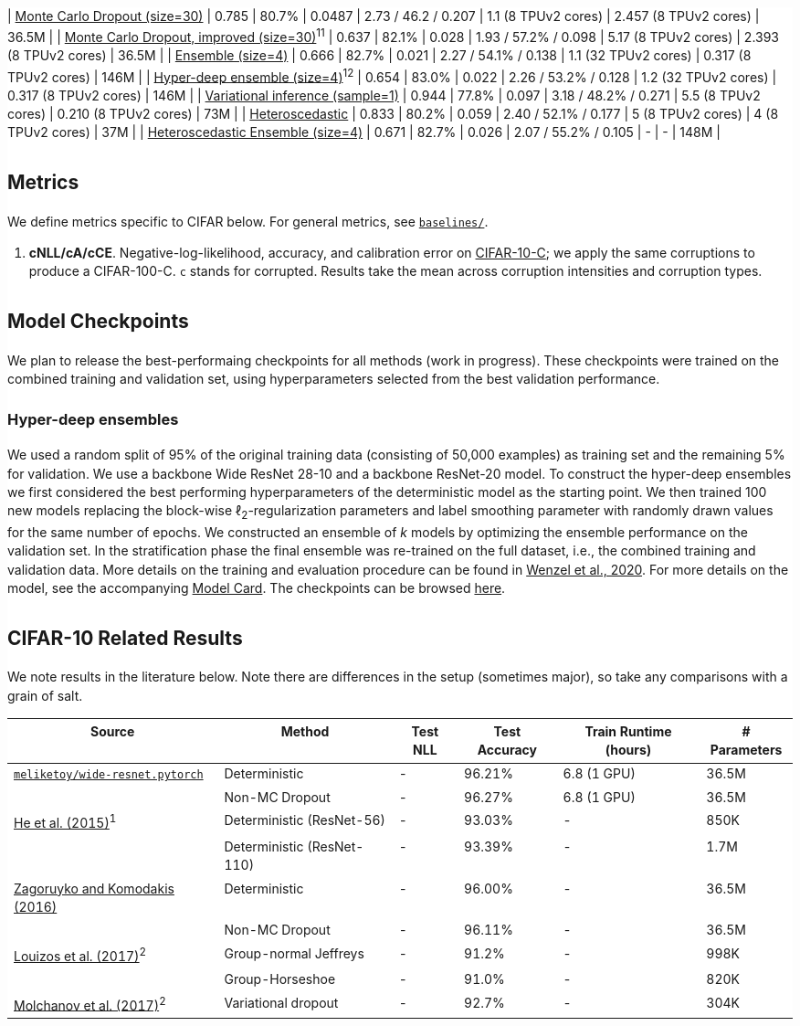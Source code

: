 | [Monte Carlo Dropout (size=30)](dropout.py) | 0.785 | 80.7% | 0.0487 | 2.73 / 46.2 / 0.207 | 1.1 (8 TPUv2 cores) | 2.457 (8 TPUv2 cores) | 36.5M |
| [Monte Carlo Dropout, improved (size=30)](dropout.py)<sup>11</sup> | 0.637 | 82.1% | 0.028 | 1.93 / 57.2% / 0.098 | 5.17 (8 TPUv2 cores) | 2.393 (8 TPUv2 cores) |  36.5M |
| [Ensemble (size=4)](ensemble.py) | 0.666 | 82.7% | 0.021 | 2.27 / 54.1% / 0.138 | 1.1 (32 TPUv2 cores) | 0.317 (8 TPUv2 cores) |  146M |
| [Hyper-deep ensemble (size=4)](hyperdeepensemble.py)<sup>12</sup> | 0.654 | 83.0% | 0.022 | 2.26 / 53.2% / 0.128 | 1.2 (32 TPUv2 cores) | 0.317  (8 TPUv2 cores) | 146M |
| [Variational inference (sample=1)](variational_inference.py) | 0.944 | 77.8% | 0.097 | 3.18 / 48.2% / 0.271 | 5.5 (8 TPUv2 cores) | 0.210 (8 TPUv2 cores) | 73M |
| [Heteroscedastic](heteroscedastic.py) | 0.833 | 80.2% | 0.059 | 2.40 / 52.1% / 0.177 | 5 (8 TPUv2 cores) | 4 (8 TPUv2 cores) | 37M |
| [Heteroscedastic Ensemble (size=4)](het_ensemble.py) | 0.671 | 82.7% | 0.026 | 2.07 / 55.2% / 0.105 | - | - | 148M |

## Metrics

We define metrics specific to CIFAR below. For general metrics, see [`baselines/`](https://github.com/google/uncertainty-baselines/tree/main/baselines).

1. __cNLL/cA/cCE__. Negative-log-likelihood, accuracy, and calibration error on [CIFAR-10-C](https://arxiv.org/abs/1903.12261); we apply the same corruptions to produce a CIFAR-100-C. `c` stands for corrupted. Results take the mean across corruption intensities and corruption types.

## Model Checkpoints
We plan to release the best-performaing checkpoints for all methods (work in progress). These checkpoints were trained on the combined training and validation set, using hyperparameters selected from the best validation performance.

### Hyper-deep ensembles
We used a random split of 95% of the original training data (consisting of 50,000 examples) as training set and the remaining 5% for validation. We use a backbone Wide ResNet 28-10 and a backbone ResNet-20 model. To construct the hyper-deep ensembles we first considered the best performing hyperparameters of the deterministic model as the starting point. We then trained 100 new models replacing the block-wise $\ell_2$-regularization parameters and label smoothing parameter with randomly drawn values for the same number of epochs. We constructed an ensemble of $k$ models by optimizing the ensemble performance on the validation set. In the stratification phase the final ensemble was re-trained on the full dataset, i.e., the combined training and validation data. More details on the training and evaluation procedure can be found in [Wenzel et al., 2020](https://arxiv.org/abs/2006.13570). For more details on the model, see the accompanying [Model Card](./model_card.md). The checkpoints can be browsed [here](https://console.cloud.google.com/storage/browser/gresearch/reliable-deep-learning/checkpoints/baselines/cifar/hyper_ensemble/).

## CIFAR-10 Related Results

We note results in the literature below. Note there are differences in the setup
(sometimes major), so take any comparisons with a grain of salt.

| Source | Method | Test NLL | Test Accuracy | Train Runtime (hours) | # Parameters |
| ----------- | ----------- | ----------- | ----------- | ----------- | ----------- |
| [`meliketoy/wide-resnet.pytorch`](https://github.com/meliketoy/wide-resnet.pytorch) | Deterministic | - | 96.21% | 6.8 (1 GPU) | 36.5M |
| | Non-MC Dropout | - | 96.27% | 6.8 (1 GPU)  | 36.5M |
| [He et al. (2015)](https://arxiv.org/abs/1512.03385)<sup>1</sup> | Deterministic (ResNet-56) | - | 93.03% | - | 850K |
| | Deterministic (ResNet-110) | - | 93.39% | - | 1.7M |
| [Zagoruyko and Komodakis (2016)](https://github.com/szagoruyko/wide-residual-networks) | Deterministic | - | 96.00% | - | 36.5M |
| | Non-MC Dropout | - | 96.11% | - | 36.5M |
| [Louizos et al. (2017)](https://arxiv.org/abs/1705.08665)<sup>2</sup> | Group-normal Jeffreys | - | 91.2% | - | 998K |
| | Group-Horseshoe | - | 91.0% | - | 820K |
| [Molchanov et al. (2017)](https://arxiv.org/abs/1701.05369)<sup>2</sup> | Variational dropout | - | 92.7% | - | 304K |